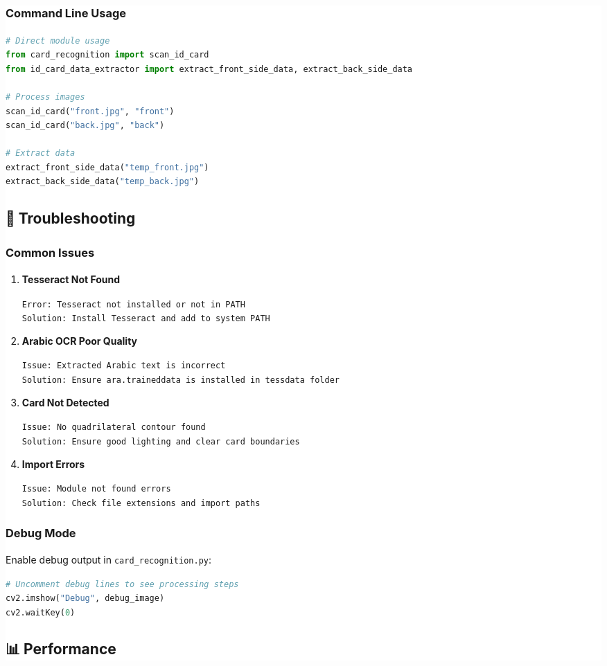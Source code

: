### Command Line Usage
```python
# Direct module usage
from card_recognition import scan_id_card
from id_card_data_extractor import extract_front_side_data, extract_back_side_data

# Process images
scan_id_card("front.jpg", "front")
scan_id_card("back.jpg", "back")

# Extract data
extract_front_side_data("temp_front.jpg")
extract_back_side_data("temp_back.jpg")
```

## 🐛 Troubleshooting

### Common Issues

1. **Tesseract Not Found**
   ```
   Error: Tesseract not installed or not in PATH
   Solution: Install Tesseract and add to system PATH
   ```

2. **Arabic OCR Poor Quality**
   ```
   Issue: Extracted Arabic text is incorrect
   Solution: Ensure ara.traineddata is installed in tessdata folder
   ```

3. **Card Not Detected**
   ```
   Issue: No quadrilateral contour found
   Solution: Ensure good lighting and clear card boundaries
   ```

4. **Import Errors**
   ```
   Issue: Module not found errors
   Solution: Check file extensions and import paths
   ```

### Debug Mode

Enable debug output in `card_recognition.py`:
```python
# Uncomment debug lines to see processing steps
cv2.imshow("Debug", debug_image)
cv2.waitKey(0)
```

## 📊 Performance
